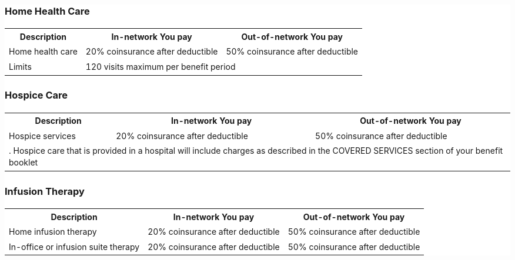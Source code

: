 
### Home Health Care


<table>
<tr>
<th>Description</th>
<th>In-network You pay</th>
<th>Out-of-network You pay</th>
</tr>
<tr>
<td>Home health care</td>
<td>20% coinsurance after deductible</td>
<td>50% coinsurance after deductible</td>
</tr>
<tr>
<td>Limits</td>
<td colspan="2">120 visits maximum per benefit period</td>
</tr>
</table>


### Hospice Care


<table>
<tr>
<th>Description</th>
<th>In-network You pay</th>
<th>Out-of-network You pay</th>
</tr>
<tr>
<td>Hospice services</td>
<td>20% coinsurance after deductible</td>
<td>50% coinsurance after deductible</td>
</tr>
<tr>
<td colspan="3">. Hospice care that is provided in a hospital will include charges as described in the COVERED SERVICES section of your benefit booklet</td>
</tr>
</table>








### Infusion Therapy


<table>
<tr>
<th>Description</th>
<th>In-network You pay</th>
<th>Out-of-network You pay</th>
</tr>
<tr>
<td>Home infusion therapy</td>
<td>20% coinsurance after deductible</td>
<td>50% coinsurance after deductible</td>
</tr>
<tr>
<td>In-office or infusion suite therapy</td>
<td>20% coinsurance after deductible</td>
<td>50% coinsurance after deductible</td>
</tr>
<tr>
